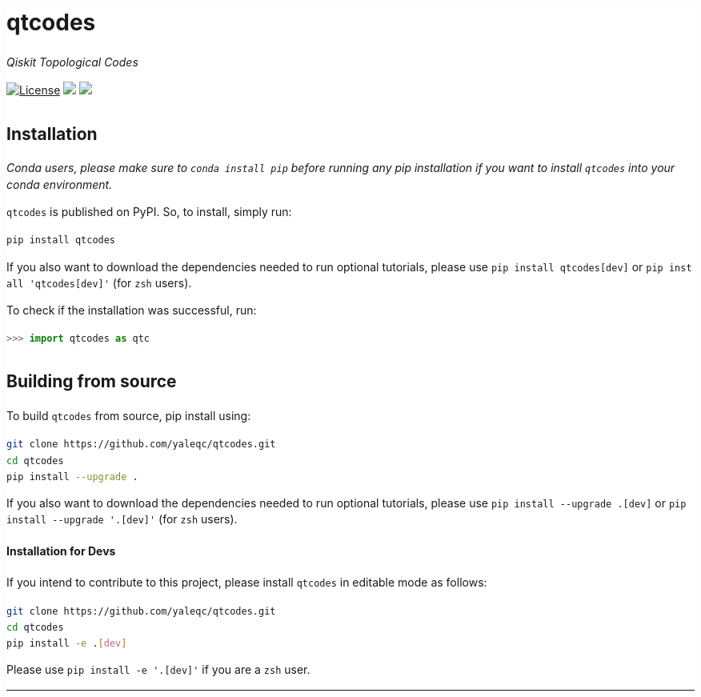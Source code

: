 # qtcodes
*Qiskit Topological Codes*

[![License](https://img.shields.io/github/license/yaleqc/qtcodes.svg?style=popout-square)](https://opensource.org/licenses/Apache-2.0)
[![](https://img.shields.io/github/release/yaleqc/qtcodes.svg?style=popout-square)](https://github.com/yaleqc/qtcodes/releases)
[![](https://img.shields.io/pypi/dm/qtcodes.svg?style=popout-square)](https://pypi.org/project/qtcodes/)

## Installation

*Conda users, please make sure to `conda install pip` before running any pip installation if you want to install `qtcodes` into your conda environment.*

`qtcodes` is published on PyPI. So, to install, simply run:

```bash
pip install qtcodes
```
If you also want to download the dependencies needed to run optional tutorials, please use `pip install qtcodes[dev]` or `pip install 'qtcodes[dev]'` (for `zsh` users).


To check if the installation was successful, run:

```python
>>> import qtcodes as qtc
```

## Building from source

To build `qtcodes` from source, pip install using:

```bash
git clone https://github.com/yaleqc/qtcodes.git
cd qtcodes
pip install --upgrade .
```

If you also want to download the dependencies needed to run optional tutorials, please use `pip install --upgrade .[dev]` or `pip install --upgrade '.[dev]'` (for `zsh` users).


#### Installation for Devs

If you intend to contribute to this project, please install `qtcodes` in editable mode as follows:
```bash
git clone https://github.com/yaleqc/qtcodes.git
cd qtcodes
pip install -e .[dev]
```
Please use `pip install -e '.[dev]'` if you are a `zsh` user.

---
